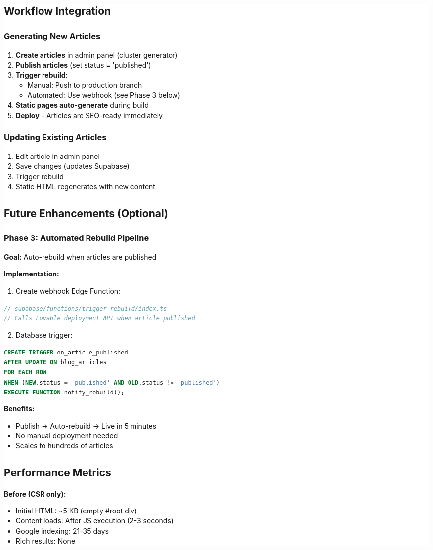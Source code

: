 ## Workflow Integration

### Generating New Articles

1. **Create articles** in admin panel (cluster generator)
2. **Publish articles** (set status = 'published')
3. **Trigger rebuild**:
   - Manual: Push to production branch
   - Automated: Use webhook (see Phase 3 below)
4. **Static pages auto-generate** during build
5. **Deploy** - Articles are SEO-ready immediately

### Updating Existing Articles

1. Edit article in admin panel
2. Save changes (updates Supabase)
3. Trigger rebuild
4. Static HTML regenerates with new content

## Future Enhancements (Optional)

### Phase 3: Automated Rebuild Pipeline

**Goal:** Auto-rebuild when articles are published

**Implementation:**

1. Create webhook Edge Function:
```typescript
// supabase/functions/trigger-rebuild/index.ts
// Calls Lovable deployment API when article published
```

2. Database trigger:
```sql
CREATE TRIGGER on_article_published
AFTER UPDATE ON blog_articles
FOR EACH ROW
WHEN (NEW.status = 'published' AND OLD.status != 'published')
EXECUTE FUNCTION notify_rebuild();
```

**Benefits:**
- Publish → Auto-rebuild → Live in 5 minutes
- No manual deployment needed
- Scales to hundreds of articles

## Performance Metrics

**Before (CSR only):**
- Initial HTML: ~5 KB (empty #root div)
- Content loads: After JS execution (2-3 seconds)
- Google indexing: 21-35 days
- Rich results: None
